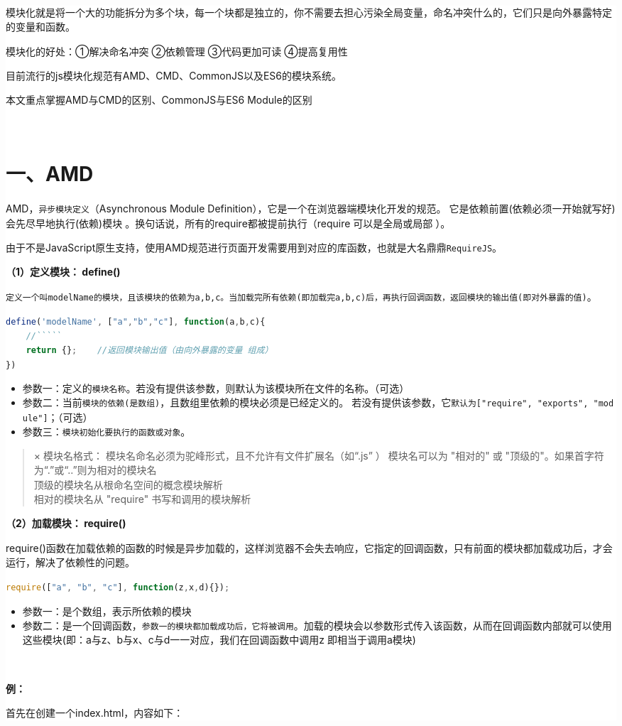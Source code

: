模块化就是将一个大的功能拆分为多个块，每一个块都是独立的，你不需要去担心污染全局变量，命名冲突什么的，它们只是向外暴露特定的变量和函数。

模块化的好处：①解决命名冲突 ②依赖管理 ③代码更加可读 ④提高复用性

目前流行的js模块化规范有AMD、CMD、CommonJS以及ES6的模块系统。

本文重点掌握AMD与CMD的区别、CommonJS与ES6 Module的区别

<br>

# 一、AMD

AMD，`异步模块定义`（Asynchronous Module Definition），它是一个在浏览器端模块化开发的规范。
它是依赖前置(依赖必须一开始就写好)会先尽早地执行(依赖)模块 。换句话说，所有的require都被提前执行（require 可以是全局或局部 ）。

由于不是JavaScript原生支持，使用AMD规范进行页面开发需要用到对应的库函数，也就是大名鼎鼎`RequireJS`。


**（1）定义模块： define()**

`定义一个叫modelName的模块，且该模块的依赖为a,b,c。当加载完所有依赖(即加载完a,b,c)后，再执行回调函数，返回模块的输出值(即对外暴露的值)`。

```js
define('modelName', ["a","b","c"], function(a,b,c){
	//`````
	return {};    //返回模块输出值（由向外暴露的变量 组成）
})
```

 - 参数一：定义的`模块名称`。若没有提供该参数，则默认为该模块所在文件的名称。（可选）
 - 参数二：当前`模块的依赖(是数组)`，且数组里依赖的模块必须是已经定义的。
 若没有提供该参数，它`默认为["require", "exports", "module"]`；（可选）
 - 参数三：`模块初始化要执行的函数或对象`。

> × 模块名格式：
> 模块名命名必须为驼峰形式，且不允许有文件扩展名（如“.js” ） 
> 模块名可以为 "相对的" 或 "顶级的"。如果首字符为“.”或“..”则为相对的模块名  
> 顶级的模块名从根命名空间的概念模块解析  
> 相对的模块名从 "require" 书写和调用的模块解析

**（2）加载模块： require()**

require()函数在加载依赖的函数的时候是异步加载的，这样浏览器不会失去响应，它指定的回调函数，只有前面的模块都加载成功后，才会运行，解决了依赖性的问题。

```js
require(["a", "b", "c"], function(z,x,d){}); 
```

 - 参数一：是个数组，表示所依赖的模块
 - 参数二：是一个回调函数，`参数一的模块都加载成功后，它将被调用`。加载的模块会以参数形式传入该函数，从而在回调函数内部就可以使用这些模块(即：a与z、b与x、c与d一一对应，我们在回调函数中调用z 即相当于调用a模块)



<br>


**例：**

首先在创建一个index.html，内容如下：
